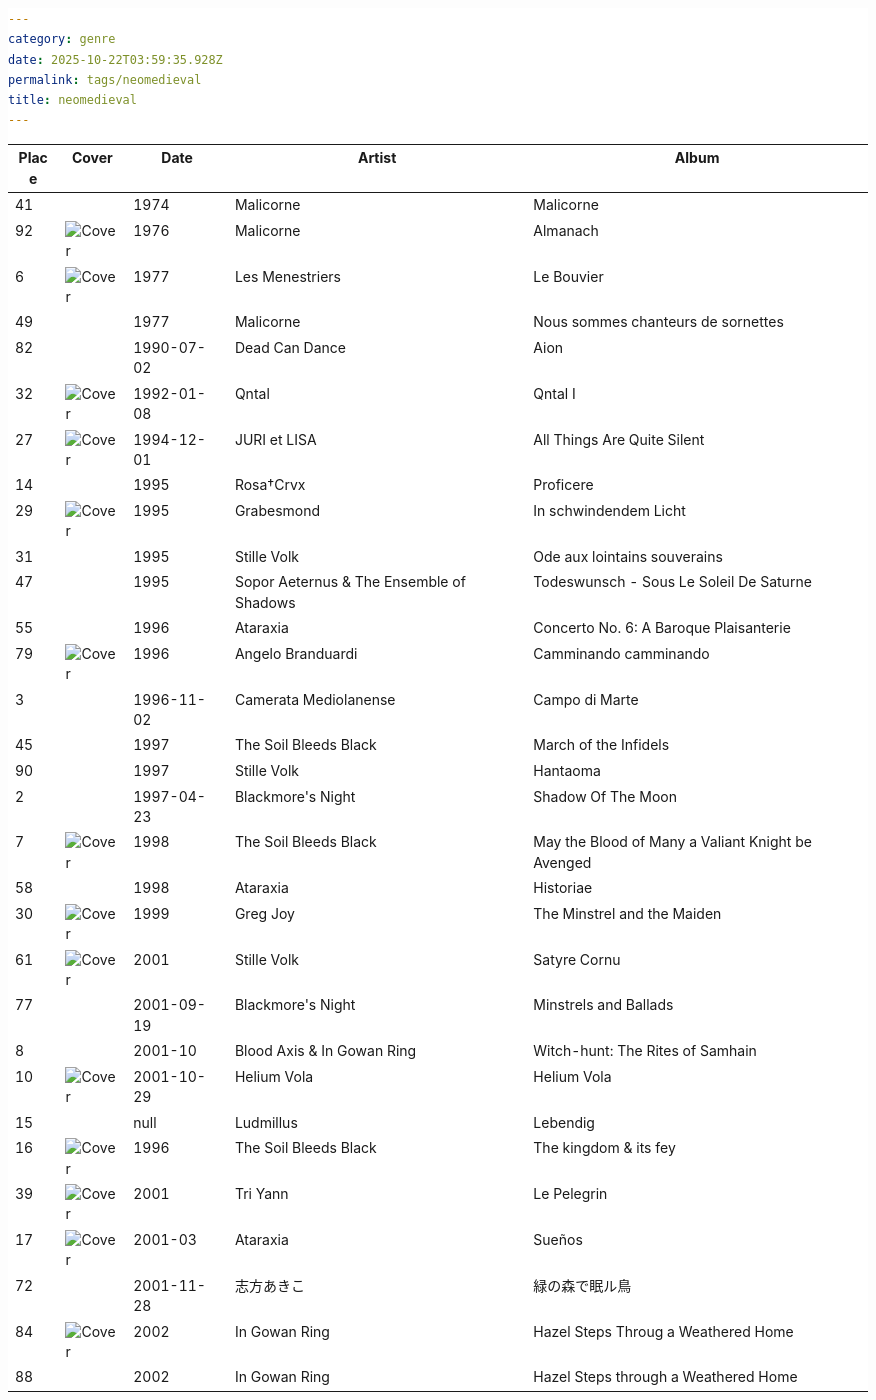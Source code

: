 ```yaml
---
category: genre
date: 2025-10-22T03:59:35.928Z
permalink: tags/neomedieval
title: neomedieval
---
```


| Place | Cover | Date | Artist | Album |
|---|---|---|---|---|
| 41 |  | 1974 | Malicorne | Malicorne |
| 92 | ![Cover](https://i.discogs.com/720hy8WA-XKN94nwRJyHDcO2jmV-HDzR0HJRYsgPgbE/rs:fit/g:sm/q:40/h:150/w:150/czM6Ly9kaXNjb2dz/LWRhdGFiYXNlLWlt/YWdlcy9SLTMxODQw/NzEtMTYwMjM0ODYw/OC05MDk4LmpwZWc.jpeg) | 1976 | Malicorne | Almanach |
| 6 | ![Cover](https://i.discogs.com/7XPe0-pySlSgY0N1AJ-CwVkPde73jR2bsjpVWnerpeo/rs:fit/g:sm/q:40/h:150/w:150/czM6Ly9kaXNjb2dz/LWRhdGFiYXNlLWlt/YWdlcy9SLTIxMjIx/OTItMTI2NTI3NjA3/NC5qcGVn.jpeg) | 1977 | Les Menestriers | Le Bouvier |
| 49 |  | 1977 | Malicorne | Nous sommes chanteurs de sornettes |
| 82 |  | 1990-07-02 | Dead Can Dance | Aion |
| 32 | ![Cover](https://i.discogs.com/UwTTJRcGPG663DKMczDkjNPlb9SBRzx9lI6NqjXFCIc/rs:fit/g:sm/q:40/h:150/w:150/czM6Ly9kaXNjb2dz/LWRhdGFiYXNlLWlt/YWdlcy9SLTI0NDE0/My0xNDM4MTU4NzUz/LTMyNjIuanBlZw.jpeg) | 1992-01-08 | Qntal | Qntal I |
| 27 | ![Cover](https://i.discogs.com/EnHlFtF86eQvGfk2d8C6fis-0Bj1VdtrExxFOAOOxlY/rs:fit/g:sm/q:40/h:150/w:150/czM6Ly9kaXNjb2dz/LWRhdGFiYXNlLWlt/YWdlcy9SLTI3OTQw/NzAtMTMwMTMzMjgz/My5qcGVn.jpeg) | 1994-12-01 | JURI et LISA | All Things Are Quite Silent |
| 14 |  | 1995 | Rosa†Crvx | Proficere |
| 29 | ![Cover](https://i.discogs.com/nCrPFvv-wAb7Qlf2_VySrpWuRdgWi-cexfiBySV2ewI/rs:fit/g:sm/q:40/h:150/w:150/czM6Ly9kaXNjb2dz/LWRhdGFiYXNlLWlt/YWdlcy9SLTU3MzE1/OTAtMTUyNjI5NjM0/OC04NDU2LmpwZWc.jpeg) | 1995 | Grabesmond | In schwindendem Licht |
| 31 |  | 1995 | Stille Volk | Ode aux lointains souverains |
| 47 |  | 1995 | Sopor Aeternus &amp; The Ensemble of Shadows | Todeswunsch - Sous Le Soleil De Saturne |
| 55 |  | 1996 | Ataraxia | Concerto No. 6: A Baroque Plaisanterie |
| 79 | ![Cover](https://i.discogs.com/0xucgqdWWC4IbNv-Q1R7IQ4aXjBM2AqRVI8E6vxU8fE/rs:fit/g:sm/q:40/h:150/w:150/czM6Ly9kaXNjb2dz/LWRhdGFiYXNlLWlt/YWdlcy9SLTExOTc2/MDAtMTUyODU0ODk5/My01Njk5LmpwZWc.jpeg) | 1996 | Angelo Branduardi | Camminando camminando |
| 3 |  | 1996-11-02 | Camerata Mediolanense | Campo di Marte |
| 45 |  | 1997 | The Soil Bleeds Black | March of the Infidels |
| 90 |  | 1997 | Stille Volk | Hantaoma |
| 2 |  | 1997-04-23 | Blackmore's Night | Shadow Of The Moon |
| 7 | ![Cover](https://i.discogs.com/OznnMZkVwA8LGt_zy7b46mWDVo0U44VyX8g9K1o_78k/rs:fit/g:sm/q:40/h:150/w:150/czM6Ly9kaXNjb2dz/LWRhdGFiYXNlLWlt/YWdlcy9SLTI2MDY4/NDEtMTI5Mjg3NTE5/My5qcGVn.jpeg) | 1998 | The Soil Bleeds Black | May the Blood of Many a Valiant Knight be Avenged |
| 58 |  | 1998 | Ataraxia | Historiae |
| 30 | ![Cover](https://i.discogs.com/MVyESA5KS30pjaWTmWp7jiIreUY1TkUgiohIvFF1AyE/rs:fit/g:sm/q:40/h:150/w:150/czM6Ly9kaXNjb2dz/LWRhdGFiYXNlLWlt/YWdlcy9SLTc1OTAx/MTItMTU1MTM2Mzg3/MS04NTY5LmpwZWc.jpeg) | 1999 | Greg Joy | The Minstrel and the Maiden |
| 61 | ![Cover](https://i.discogs.com/lhfENTWZpRu8UDCIalpNmc-hNVJDxMVeMVxgvtUOgic/rs:fit/g:sm/q:40/h:150/w:150/czM6Ly9kaXNjb2dz/LWRhdGFiYXNlLWlt/YWdlcy9SLTU1MjAw/NS0xMTQzNzM0Njc3/LmpwZWc.jpeg) | 2001 | Stille Volk | Satyre Cornu |
| 77 |  | 2001-09-19 | Blackmore's Night | Minstrels and Ballads |
| 8 |  | 2001-10 | Blood Axis &amp; In Gowan Ring | Witch-hunt: The Rites of Samhain |
| 10 | ![Cover](https://i.discogs.com/RUTWrkp06RVxy_YvWCdHlElZubBTVlVaHZZwcFBF-So/rs:fit/g:sm/q:40/h:150/w:150/czM6Ly9kaXNjb2dz/LWRhdGFiYXNlLWlt/YWdlcy9SLTE4ODQz/OS0xMTQzODMyOTE3/LmpwZWc.jpeg) | 2001-10-29 | Helium Vola | Helium Vola |
| 15 |  | null | Ludmillus | Lebendig |
| 16 | ![Cover](https://i.discogs.com/ZEI1fiplRXinzfBM6ABfP-K5h1qcOlM24_VHmfq5xKc/rs:fit/g:sm/q:40/h:150/w:150/czM6Ly9kaXNjb2dz/LWRhdGFiYXNlLWlt/YWdlcy9SLTM0NTQz/NS0xNDUwODEzMzU0/LTYyMDMuanBlZw.jpeg) | 1996 | The Soil Bleeds Black | The kingdom &amp; its fey |
| 39 | ![Cover](https://i.discogs.com/H4eNvdro4N07LGwTLwcmwAkqwlJ2ZhNuk-6w4mdigqc/rs:fit/g:sm/q:40/h:150/w:150/czM6Ly9kaXNjb2dz/LWRhdGFiYXNlLWlt/YWdlcy9SLTM2MDQ1/MTctMTQwODMwNjgw/Mi02MDEzLmpwZWc.jpeg) | 2001 | Tri Yann | Le Pelegrin |
| 17 | ![Cover](https://i.discogs.com/EpvVxrlZWcAI9WxyZKpeIP56OQaK1RMjhhl1q3umaF4/rs:fit/g:sm/q:40/h:150/w:150/czM6Ly9kaXNjb2dz/LWRhdGFiYXNlLWlt/YWdlcy9SLTI0Mzg1/My0xMTU4OTcyODYy/LmpwZWc.jpeg) | 2001-03 | Ataraxia | Sueños |
| 72 |  | 2001-11-28 | 志方あきこ | 緑の森で眠ル鳥 |
| 84 | ![Cover](https://i.discogs.com/tUg-R2_-TjqNtrcWM8vxxhD4saQHjKCMNtrtT3Y955g/rs:fit/g:sm/q:40/h:150/w:150/czM6Ly9kaXNjb2dz/LWRhdGFiYXNlLWlt/YWdlcy9SLTEzNzM2/NzItMTIxMzk2ODY3/NS5qcGVn.jpeg) | 2002 | In Gowan Ring | Hazel Steps Throug a Weathered Home |
| 88 |  | 2002 | In Gowan Ring | Hazel Steps through a Weathered Home |